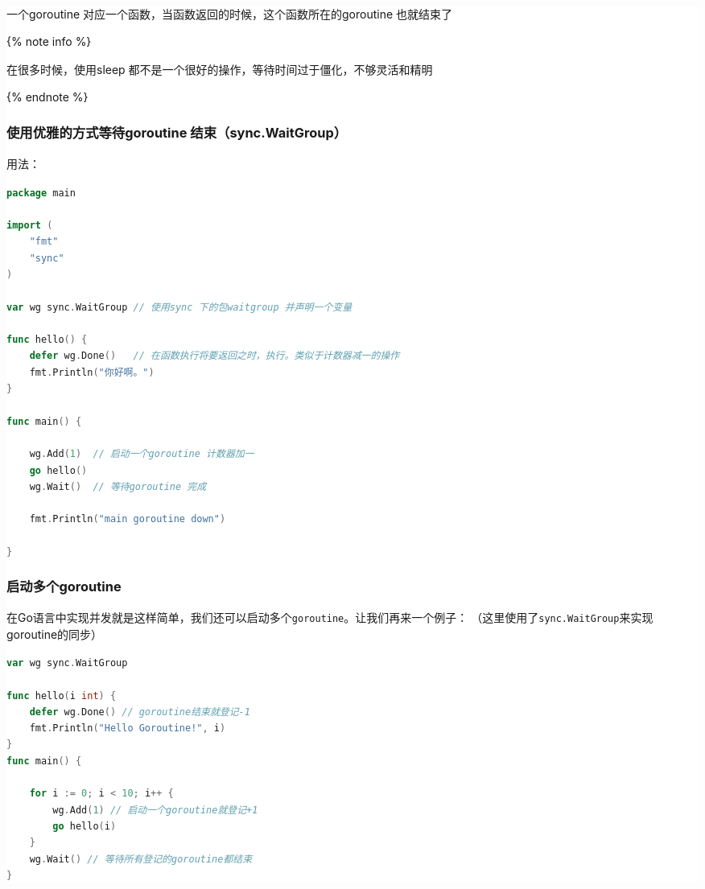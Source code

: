 一个goroutine 对应一个函数，当函数返回的时候，这个函数所在的goroutine 也就结束了







{% note info %}

在很多时候，使用sleep 都不是一个很好的操作，等待时间过于僵化，不够灵活和精明

{% endnote %}



### 使用优雅的方式等待goroutine 结束（sync.WaitGroup）

用法：

```go
package main

import (
	"fmt"
	"sync"
)

var wg sync.WaitGroup // 使用sync 下的包waitgroup 并声明一个变量

func hello() {
	defer wg.Done()   // 在函数执行将要返回之时，执行。类似于计数器减一的操作
	fmt.Println("你好啊。")
}

func main() {

	wg.Add(1)  // 启动一个goroutine 计数器加一
	go hello()
	wg.Wait()  // 等待goroutine 完成

	fmt.Println("main goroutine down")

}

```



### 启动多个goroutine

在Go语言中实现并发就是这样简单，我们还可以启动多个`goroutine`。让我们再来一个例子： （这里使用了`sync.WaitGroup`来实现goroutine的同步）

```go
var wg sync.WaitGroup

func hello(i int) {
	defer wg.Done() // goroutine结束就登记-1
	fmt.Println("Hello Goroutine!", i)
}
func main() {

	for i := 0; i < 10; i++ {
		wg.Add(1) // 启动一个goroutine就登记+1
		go hello(i)
	}
	wg.Wait() // 等待所有登记的goroutine都结束
}
```

